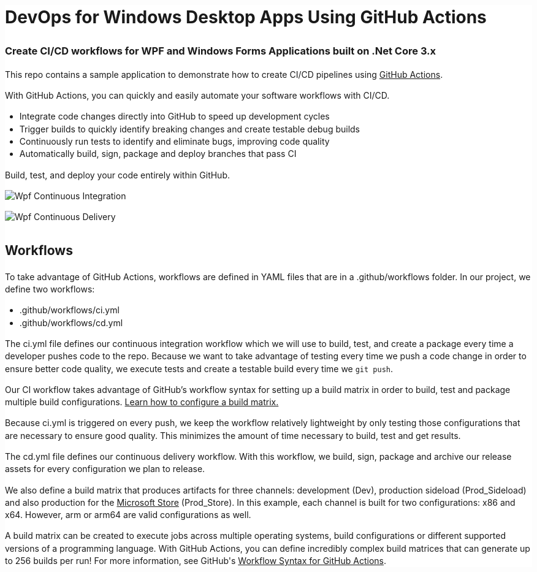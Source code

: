 # DevOps for Windows Desktop Apps Using GitHub Actions

### Create CI/CD workflows for WPF and Windows Forms Applications built on .Net Core 3.x

This repo contains a sample application to demonstrate how to create CI/CD pipelines using [GitHub Actions](https://github.com/features/actions "GitHub Actions page"). 

With GitHub Actions, you can quickly and easily automate your software workflows with CI/CD.
* Integrate code changes directly into GitHub to speed up development cycles
* Trigger builds to quickly identify breaking changes and create testable debug builds
* Continuously run tests to identify and eliminate bugs, improving code quality 
* Automatically build, sign, package and deploy branches that pass CI 

Build, test, and deploy your code entirely within GitHub.  

![Wpf Continuous Integration](https://github.com/microsoft/github-actions-for-desktop-apps/workflows/Wpf%20Continuous%20Integration/badge.svg)

![Wpf Continuous Delivery](https://github.com/microsoft/github-actions-for-desktop-apps/workflows/Wpf%20Continuous%20Delivery/badge.svg)

## Workflows

To take advantage of GitHub Actions, workflows are defined in YAML files that are in a .github/workflows folder. 
In our project, we define two workflows:
* .github/workflows/ci.yml
* .github/workflows/cd.yml

The ci.yml file defines our continuous integration workflow which we will use to build, test, and create a package every time a developer pushes code to the repo.  Because we want to take advantage of testing every time we push a code change in order to ensure better code quality, we execute tests and create a testable build every time we ```git push```.

Our CI workflow takes advantage of GitHub’s workflow syntax for setting up a build matrix in order to build, test and package multiple build configurations.  [Learn how to configure a build matrix.](https://help.github.com/en/actions/configuring-and-managing-workflows/configuring-a-workflow#configuring-a-build-matrix, "Configuring a build matrix page")

Because ci.yml is triggered on every push, we keep the workflow relatively lightweight by only testing those configurations that are necessary to ensure good quality.  This minimizes the amount of time necessary to build, test and get results.

The cd.yml file defines our continuous delivery workflow.  With this workflow, we build, sign, package and archive our release assets for every configuration we plan to release.  

We also define a build matrix that produces artifacts for three channels: development (Dev), production sideload (Prod_Sideload) and also production for the [Microsoft Store](https://www.microsoft.com/en-us/store/apps/windows "Microsoft Store home page") (Prod_Store). In this example, each channel is built for two configurations: x86 and x64.  However, arm or arm64 are valid configurations as well.

A build matrix can be created to execute jobs across multiple operating systems, build configurations or different supported versions of a programming language. With GitHub Actions, you can define incredibly complex build matrices that can generate up to 256 builds per run!   For more information, see GitHub's [Workflow Syntax for GitHub Actions](https://help.github.com/en/actions/reference/workflow-syntax-for-github-actions#jobsjob_idstrategy "Workflow Syntax for GitHub Actions page").
